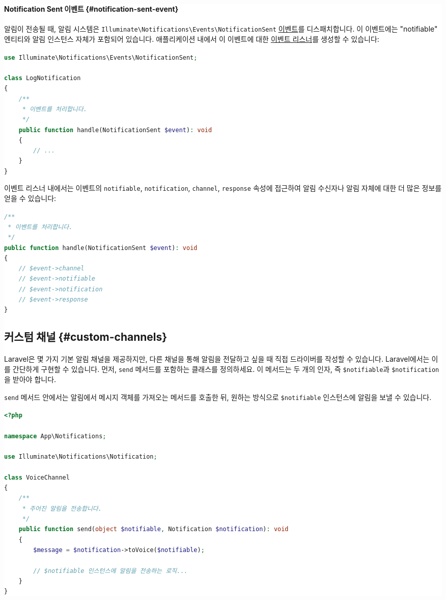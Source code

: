 
#### Notification Sent 이벤트 {#notification-sent-event}

알림이 전송될 때, 알림 시스템은 `Illuminate\Notifications\Events\NotificationSent` [이벤트](/laravel/12.x/events)를 디스패치합니다. 이 이벤트에는 "notifiable" 엔티티와 알림 인스턴스 자체가 포함되어 있습니다. 애플리케이션 내에서 이 이벤트에 대한 [이벤트 리스너](/laravel/12.x/events)를 생성할 수 있습니다:

```php
use Illuminate\Notifications\Events\NotificationSent;

class LogNotification
{
    /**
     * 이벤트를 처리합니다.
     */
    public function handle(NotificationSent $event): void
    {
        // ...
    }
}
```

이벤트 리스너 내에서는 이벤트의 `notifiable`, `notification`, `channel`, `response` 속성에 접근하여 알림 수신자나 알림 자체에 대한 더 많은 정보를 얻을 수 있습니다:

```php
/**
 * 이벤트를 처리합니다.
 */
public function handle(NotificationSent $event): void
{
    // $event->channel
    // $event->notifiable
    // $event->notification
    // $event->response
}
```


## 커스텀 채널 {#custom-channels}

Laravel은 몇 가지 기본 알림 채널을 제공하지만, 다른 채널을 통해 알림을 전달하고 싶을 때 직접 드라이버를 작성할 수 있습니다. Laravel에서는 이를 간단하게 구현할 수 있습니다. 먼저, `send` 메서드를 포함하는 클래스를 정의하세요. 이 메서드는 두 개의 인자, 즉 `$notifiable`과 `$notification`을 받아야 합니다.

`send` 메서드 안에서는 알림에서 메시지 객체를 가져오는 메서드를 호출한 뒤, 원하는 방식으로 `$notifiable` 인스턴스에 알림을 보낼 수 있습니다.

```php
<?php

namespace App\Notifications;

use Illuminate\Notifications\Notification;

class VoiceChannel
{
    /**
     * 주어진 알림을 전송합니다.
     */
    public function send(object $notifiable, Notification $notification): void
    {
        $message = $notification->toVoice($notifiable);

        // $notifiable 인스턴스에 알림을 전송하는 로직...
    }
}
```
